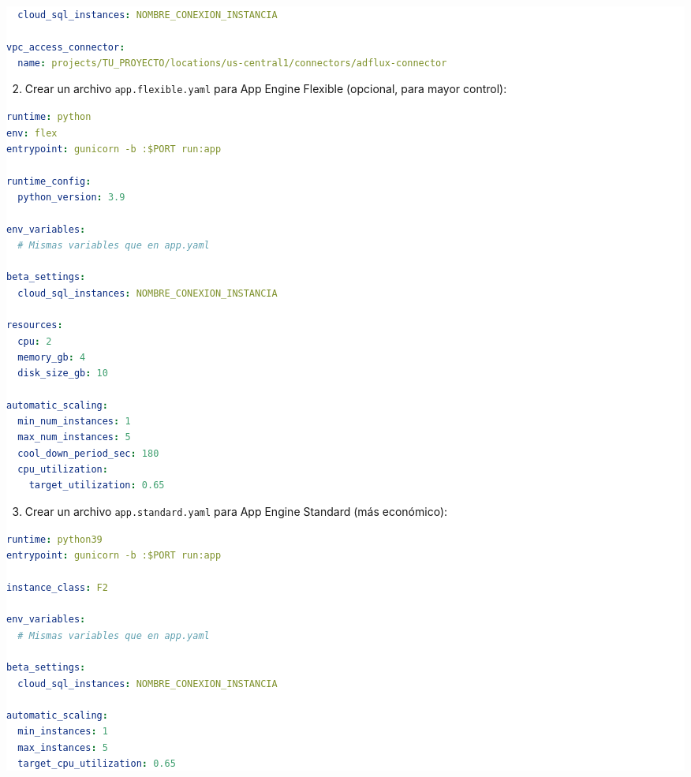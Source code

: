 ```yaml
  cloud_sql_instances: NOMBRE_CONEXION_INSTANCIA

vpc_access_connector:
  name: projects/TU_PROYECTO/locations/us-central1/connectors/adflux-connector
```

2. Crear un archivo `app.flexible.yaml` para App Engine Flexible (opcional, para mayor control):

```yaml
runtime: python
env: flex
entrypoint: gunicorn -b :$PORT run:app

runtime_config:
  python_version: 3.9

env_variables:
  # Mismas variables que en app.yaml

beta_settings:
  cloud_sql_instances: NOMBRE_CONEXION_INSTANCIA

resources:
  cpu: 2
  memory_gb: 4
  disk_size_gb: 10

automatic_scaling:
  min_num_instances: 1
  max_num_instances: 5
  cool_down_period_sec: 180
  cpu_utilization:
    target_utilization: 0.65
```

3. Crear un archivo `app.standard.yaml` para App Engine Standard (más económico):

```yaml
runtime: python39
entrypoint: gunicorn -b :$PORT run:app

instance_class: F2

env_variables:
  # Mismas variables que en app.yaml

beta_settings:
  cloud_sql_instances: NOMBRE_CONEXION_INSTANCIA

automatic_scaling:
  min_instances: 1
  max_instances: 5
  target_cpu_utilization: 0.65
```
